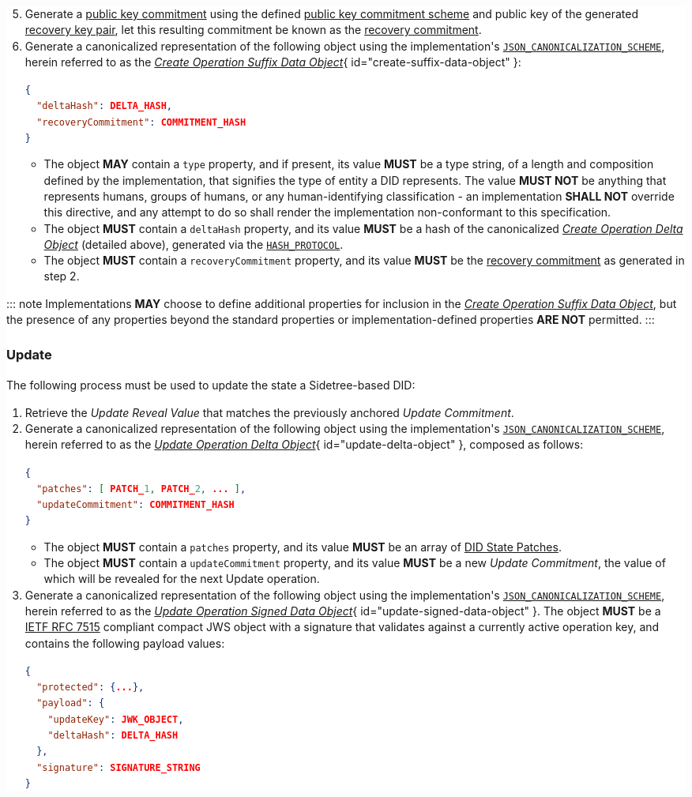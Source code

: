 5. Generate a [public key commitment](#public-key-commitment) using the defined [public key commitment scheme](#public-key-commitment-scheme) and public key of the generated [recovery key pair](#recovery-key-pair), let this resulting commitment be known as the [recovery commitment](#recovery-commitment).
6. Generate a canonicalized representation of the following object using the implementation's [`JSON_CANONICALIZATION_SCHEME`](#json-canonicalization-scheme), herein referred to as the [_Create Operation Suffix Data Object_](#create-suffix-data-object){ id="create-suffix-data-object" }:
    ```json
    {
      "deltaHash": DELTA_HASH,
      "recoveryCommitment": COMMITMENT_HASH
    }
    ```
    - The object ****MAY**** contain a `type` property, and if present, its value ****MUST**** be a type string, of a length and composition defined by the implementation, that signifies the type of entity a DID represents. The value ****MUST NOT**** be anything that represents humans, groups of humans, or any human-identifying classification - an implementation ****SHALL NOT**** override this directive, and any attempt to do so shall render the implementation non-conformant to this specification.
    - The object ****MUST**** contain a `deltaHash` property, and its value ****MUST**** be a hash of the canonicalized [_Create Operation Delta Object_](#create-delta-object) (detailed above), generated via the [`HASH_PROTOCOL`](#hash-protocol).
    - The object ****MUST**** contain a `recoveryCommitment` property, and its value ****MUST**** be the [recovery commitment](#recovery-commitment) as generated in step 2.

::: note
Implementations ****MAY**** choose to define additional properties for inclusion in the [_Create Operation Suffix Data Object_](#create-suffix-data-object), but the presence of any properties beyond the standard properties or implementation-defined properties ****ARE NOT**** permitted.
:::

### Update

The following process must be used to update the state a Sidetree-based DID:

1. Retrieve the _Update Reveal Value_ that matches the previously anchored _Update Commitment_.
2. Generate a canonicalized representation of the following object using the implementation's [`JSON_CANONICALIZATION_SCHEME`](#json-canonicalization-scheme), herein referred to as the [_Update Operation Delta Object_](#update-delta-object){ id="update-delta-object" }, composed as follows:
    ```json
    {
      "patches": [ PATCH_1, PATCH_2, ... ],
      "updateCommitment": COMMITMENT_HASH
    }
    ```
    - The object ****MUST**** contain a `patches` property, and its value ****MUST**** be an array of [DID State Patches](#did-state-patches).
    - The object ****MUST**** contain a `updateCommitment` property, and its value ****MUST**** be a new _Update Commitment_, the value of which will be revealed for the next Update operation.
3. Generate a canonicalized representation of the following object using the implementation's [`JSON_CANONICALIZATION_SCHEME`](#json-canonicalization-scheme), herein referred to as the [_Update Operation Signed Data Object_](#update-signed-data-object){ id="update-signed-data-object" }. The object ****MUST**** be a [IETF RFC 7515](https://tools.ietf.org/html/rfc7515) compliant compact JWS object with a signature that validates against a currently active operation key, and contains the following payload values:
    ```json
    {
      "protected": {...},
      "payload": {
        "updateKey": JWK_OBJECT,
        "deltaHash": DELTA_HASH
      },
      "signature": SIGNATURE_STRING
    }
    ```